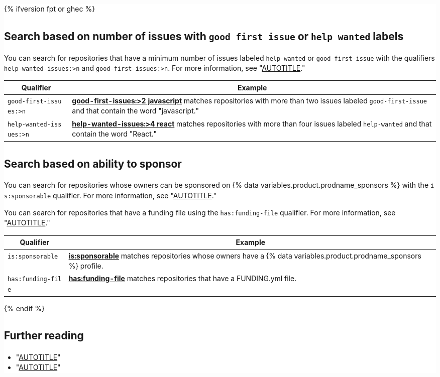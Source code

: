 {% ifversion fpt or ghec %}

## Search based on number of issues with `good first issue` or `help wanted` labels

You can search for repositories that have a minimum number of issues labeled `help-wanted` or `good-first-issue` with the qualifiers `help-wanted-issues:>n` and `good-first-issues:>n`. For more information, see "[AUTOTITLE](/communities/setting-up-your-project-for-healthy-contributions/encouraging-helpful-contributions-to-your-project-with-labels)."

| Qualifier  | Example
| ------------- | -------------
| `good-first-issues:>n` | [**good-first-issues:&gt;2 javascript**](https://github.com/search?utf8=%E2%9C%93&q=javascript+good-first-issues%3A%3E2&type=) matches repositories with more than two issues labeled `good-first-issue` and that contain the word "javascript."
| `help-wanted-issues:>n`|[**help-wanted-issues:&gt;4 react**](https://github.com/search?utf8=%E2%9C%93&q=react+help-wanted-issues%3A%3E4&type=) matches repositories with more than four issues labeled `help-wanted` and that contain the word "React."

## Search based on ability to sponsor

You can search for repositories whose owners can be sponsored on {% data variables.product.prodname_sponsors %} with the `is:sponsorable` qualifier. For more information, see "[AUTOTITLE](/sponsors/getting-started-with-github-sponsors/about-github-sponsors)."

You can search for repositories that have a funding file using the `has:funding-file` qualifier. For more information, see "[AUTOTITLE](/repositories/managing-your-repositorys-settings-and-features/customizing-your-repository/displaying-a-sponsor-button-in-your-repository#about-funding-files)."

| Qualifier  | Example
| ------------- | -------------
| `is:sponsorable` | [**is:sponsorable**](https://github.com/search?q=is%3Asponsorable&type=Repositories) matches repositories whose owners have a {% data variables.product.prodname_sponsors %} profile.
| `has:funding-file` | [**has:funding-file**](https://github.com/search?q=has%3Afunding-file&type=Repositories) matches repositories that have a FUNDING.yml file.

{% endif %}

## Further reading

* "[AUTOTITLE](/search-github/getting-started-with-searching-on-github/sorting-search-results)"
* "[AUTOTITLE](/search-github/searching-on-github/searching-in-forks)"
